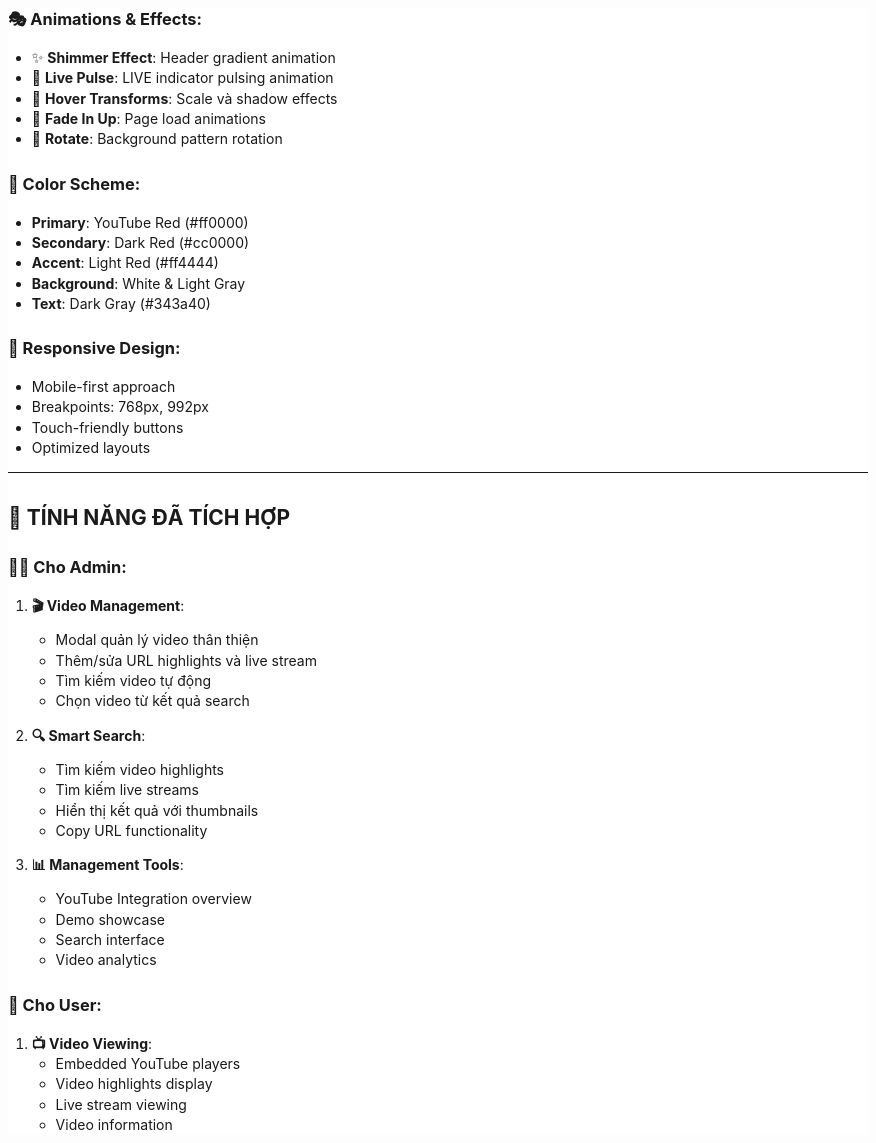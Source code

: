 ### **🎭 Animations & Effects:**
- ✨ **Shimmer Effect**: Header gradient animation
- 🔴 **Live Pulse**: LIVE indicator pulsing animation
- 🎯 **Hover Transforms**: Scale và shadow effects
- 📱 **Fade In Up**: Page load animations
- 🔄 **Rotate**: Background pattern rotation

### **🎨 Color Scheme:**
- **Primary**: YouTube Red (#ff0000)
- **Secondary**: Dark Red (#cc0000)
- **Accent**: Light Red (#ff4444)
- **Background**: White & Light Gray
- **Text**: Dark Gray (#343a40)

### **📱 Responsive Design:**
- Mobile-first approach
- Breakpoints: 768px, 992px
- Touch-friendly buttons
- Optimized layouts

---

## 🚀 **TÍNH NĂNG ĐÃ TÍCH HỢP**

### **👨‍💼 Cho Admin:**
1. **🎬 Video Management**:
   - Modal quản lý video thân thiện
   - Thêm/sửa URL highlights và live stream
   - Tìm kiếm video tự động
   - Chọn video từ kết quả search

2. **🔍 Smart Search**:
   - Tìm kiếm video highlights
   - Tìm kiếm live streams
   - Hiển thị kết quả với thumbnails
   - Copy URL functionality

3. **📊 Management Tools**:
   - YouTube Integration overview
   - Demo showcase
   - Search interface
   - Video analytics

### **👥 Cho User:**
1. **📺 Video Viewing**:
   - Embedded YouTube players
   - Video highlights display
   - Live stream viewing
   - Video information
